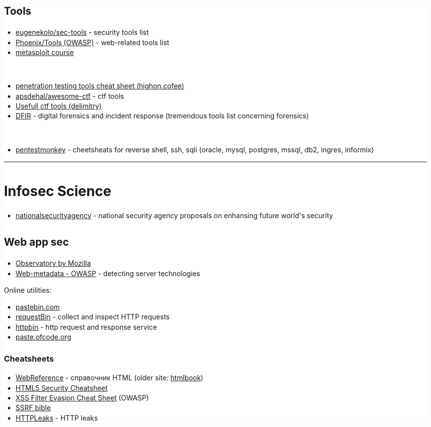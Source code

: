 


## Tools

* [eugenekolo/sec-tools](https://github.com/eugenekolo/sec-tools) - security tools list
* [Phoenix/Tools (OWASP)](https://www.owasp.org/index.php/Phoenix/Tools) - web-related tools list
* [metasploit course](http://www.offensive-security.com/metasploit-unleashed/Main_Page)

<br>

* [penetration testing tools cheat sheet (highon.cofee)](https://highon.coffee/blog/penetration-testing-tools-cheat-sheet/)
* [apsdehal/awesome-ctf](https://github.com/apsdehal/awesome-ctf) - ctf tools
* [Usefull ctf tools (delimitry)](http://delimitry.blogspot.ru/2014/10/useful-tools-for-ctf.html)
* [DFIR](http://www.dfir.training/index.php/tools/advanced-search) - digital forensics and incident response (tremendous tools list concerning forensics)

<br>

* [pentestmonkey](http://pentestmonkey.net/cheat-sheet) - cheetsheats for reverse shell, ssh, sqli (oracle, mysql, postgres, mssql, db2, ingres, informix)



---

# Infosec Science

* [nationalsecurityagency](https://nationalsecurityagency.github.io/) - national security agency proposals on enhansing future world's security

## Web app sec

* [Observatory by Mozilla](https://observatory.mozilla.org/analyze.html?host=google.com)
* [Web-metadata - OWASP](https://www.owasp.org/index.php/Web-metadata) - detecting server technologies

Online utilities:

* [pastebin.com](http://pastebin.com/)
* [requestBin](https://requestb.in/) - collect and inspect HTTP requests
* [httpbin](http://httpbin.org/) - http request and response service
* [paste.ofcode.org](https://paste.ofcode.org/)

### Cheatsheets
    
* [WebReference](https://webref.ru/html) - справочник HTML (older site: [htmlbook](http://htmlbook.ru/html/))
* [HTML5 Security Cheatsheet](http://html5sec.org/)
* [XSS Filter Evasion Cheat Sheet](https://www.owasp.org/index.php/XSS_Filter_Evasion_Cheat_Sheet) (OWASP)
* [SSRF bible](https://docs.google.com/document/d/1v1TkWZtrhzRLy0bYXBcdLUedXGb9njTNIJXa3u9akHM/edit)
* [HTTPLeaks](https://github.com/cure53/HTTPLeaks) - HTTP leaks
